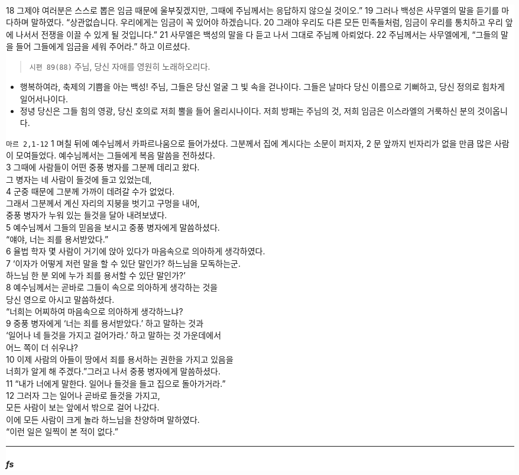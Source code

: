 18 그제야 여러분은 스스로 뽑은 임금 때문에 울부짖겠지만,
그때에 주님께서는 응답하지 않으실 것이오.”
19 그러나 백성은 사무엘의 말을 듣기를 마다하며 말하였다.
“상관없습니다. 우리에게는 임금이 꼭 있어야 하겠습니다.
20 그래야 우리도 다른 모든 민족들처럼, 임금이 우리를 통치하고
우리 앞에 나서서 전쟁을 이끌 수 있게 될 것입니다.”
21 사무엘은 백성의 말을 다 듣고 나서 그대로 주님께 아뢰었다.
22 주님께서는 사무엘에게,
“그들의 말을 들어 그들에게 임금을 세워 주어라.” 하고 이르셨다.


> `시편 89(88)` 주님, 당신 자애를 영원히 노래하오리다.  
- 행복하여라, 축제의 기쁨을 아는 백성! 주님, 그들은 당신 얼굴 그 빛 속을 걷나이다. 그들은 날마다 당신 이름으로 기뻐하고, 당신 정의로 힘차게 일어서나이다.
- 정녕 당신은 그들 힘의 영광, 당신 호의로 저희 뿔을 들어 올리시나이다. 저희 방패는 주님의 것, 저희 임금은 이스라엘의 거룩하신 분의 것이옵니다.


`마르 2,1-12` 1 며칠 뒤에 예수님께서 카파르나움으로 들어가셨다. 그분께서 집에 계시다는 소문이 퍼지자, 2 문 앞까지 빈자리가 없을 만큼 많은 사람이 모여들었다. 예수님께서는 그들에게 복음 말씀을 전하셨다.  
3 그때에 사람들이 어떤 중풍 병자를 그분께 데리고 왔다.  
그 병자는 네 사람이 들것에 들고 있었는데,  
4 군중 때문에 그분께 가까이 데려갈 수가 없었다.  
그래서 그분께서 계신 자리의 지붕을 벗기고 구멍을 내어,  
중풍 병자가 누워 있는 들것을 달아 내려보냈다.  
5 예수님께서 그들의 믿음을 보시고 중풍 병자에게 말씀하셨다.  
“얘야, 너는 죄를 용서받았다.”  
6 율법 학자 몇 사람이 거기에 앉아 있다가 마음속으로 의아하게 생각하였다.  
7 ‘이자가 어떻게 저런 말을 할 수 있단 말인가? 하느님을 모독하는군.  
하느님 한 분 외에 누가 죄를 용서할 수 있단 말인가?’  
8 예수님께서는 곧바로 그들이 속으로 의아하게 생각하는 것을  
당신 영으로 아시고 말씀하셨다.  
“너희는 어찌하여 마음속으로 의아하게 생각하느냐?  
9 중풍 병자에게 ‘너는 죄를 용서받았다.’ 하고 말하는 것과  
‘일어나 네 들것을 가지고 걸어가라.’ 하고 말하는 것 가운데에서  
어느 쪽이 더 쉬우냐?  
10 이제 사람의 아들이 땅에서 죄를 용서하는 권한을 가지고 있음을  
너희가 알게 해 주겠다.”그러고 나서 중풍 병자에게 말씀하셨다.  
11 “내가 너에게 말한다. 일어나 들것을 들고 집으로 돌아가거라.”  
12 그러자 그는 일어나 곧바로 들것을 가지고,  
모든 사람이 보는 앞에서 밖으로 걸어 나갔다.  
이에 모든 사람이 크게 놀라 하느님을 찬양하며 말하였다.  
“이런 일은 일찍이 본 적이 없다.”

----

##### fs